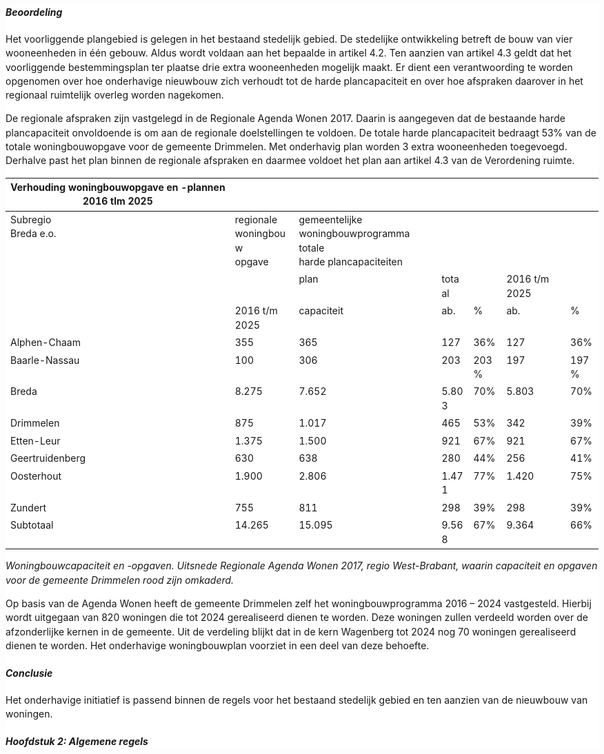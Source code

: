 #### *Beoordeling*

Het voorliggende plangebied is gelegen in het bestaand stedelijk gebied. De stedelijke ontwikkeling betreft de bouw van vier wooneenheden in één gebouw. Aldus wordt voldaan aan het bepaalde in artikel 4.2. Ten aanzien van artikel 4.3 geldt dat het voorliggende bestemmingsplan ter plaatse drie extra wooneenheden mogelijk maakt. Er dient een verantwoording te worden opgenomen over hoe onderhavige nieuwbouw zich verhoudt tot de harde plancapaciteit en over hoe afspraken daarover in het regionaal ruimtelijk overleg worden nagekomen.

De regionale afspraken zijn vastgelegd in de Regionale Agenda Wonen 2017. Daarin is aangegeven dat de bestaande harde plancapaciteit onvoldoende is om aan de regionale doelstellingen te voldoen. De totale harde plancapaciteit bedraagt 53% van de totale woningbouwopgave voor de gemeente Drimmelen. Met onderhavig plan worden 3 extra wooneenheden toegevoegd. Derhalve past het plan binnen de regionale afspraken en daarmee voldoet het plan aan artikel 4.3 van de Verordening ruimte.

| Verhouding woningbouwopgave en -plannen 2016 tlm 2025 |                                   |                                                                       |        |      |               |      |
|-------------------------------------------------------|-----------------------------------|-----------------------------------------------------------------------|--------|------|---------------|------|
| Subregio<br>Breda e.o.                                | regionale<br>woningbouw<br>opgave | gemeentelijke woningbouwprogramma<br>totale<br>harde plancapaciteiten |        |      |               |      |
|                                                       |                                   | plan                                                                  | totaal |      | 2016 t/m 2025 |      |
|                                                       | 2016 t/m 2025                     | capaciteit                                                            | ab.    | %    | ab.           | %    |
| Alphen-Chaam                                          | 355                               | 365                                                                   | 127    | 36%  | 127           | 36%  |
| Baarle-Nassau                                         | 100                               | 306                                                                   | 203    | 203% | 197           | 197% |
| Breda                                                 | 8.275                             | 7.652                                                                 | 5.803  | 70%  | 5.803         | 70%  |
| Drimmelen                                             | 875                               | 1.017                                                                 | 465    | 53%  | 342           | 39%  |
| Etten-Leur                                            | 1.375                             | 1.500                                                                 | 921    | 67%  | 921           | 67%  |
| Geertruidenberg                                       | 630                               | 638                                                                   | 280    | 44%  | 256           | 41%  |
| Oosterhout                                            | 1.900                             | 2.806                                                                 | 1.471  | 77%  | 1.420         | 75%  |
| Zundert                                               | 755                               | 811                                                                   | 298    | 39%  | 298           | 39%  |
| Subtotaal                                             | 14.265                            | 15.095                                                                | 9.568  | 67%  | 9.364         | 66%  |

*Woningbouwcapaciteit en -opgaven. Uitsnede Regionale Agenda Wonen 2017, regio West-Brabant, waarin capaciteit en opgaven voor de gemeente Drimmelen rood zijn omkaderd.*

Op basis van de Agenda Wonen heeft de gemeente Drimmelen zelf het woningbouwprogramma 2016 – 2024 vastgesteld. Hierbij wordt uitgegaan van 820 woningen die tot 2024 gerealiseerd dienen te worden. Deze woningen zullen verdeeld worden over de afzonderlijke kernen in de gemeente. Uit de verdeling blijkt dat in de kern Wagenberg tot 2024 nog 70 woningen gerealiseerd dienen te worden. Het onderhavige woningbouwplan voorziet in een deel van deze behoefte.

#### *Conclusie*

Het onderhavige initiatief is passend binnen de regels voor het bestaand stedelijk gebied en ten aanzien van de nieuwbouw van woningen.

#### *Hoofdstuk 2: Algemene regels*
